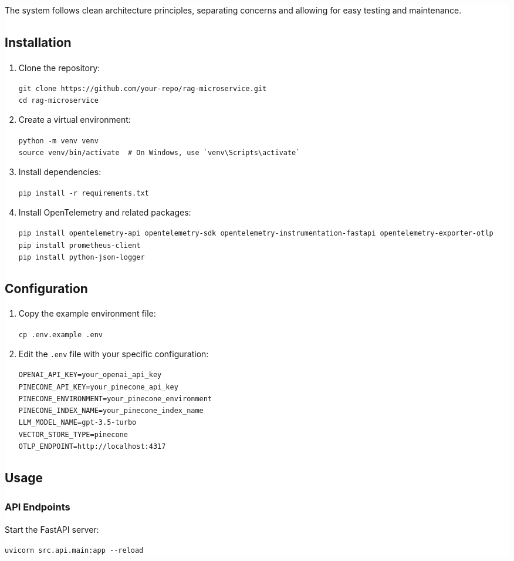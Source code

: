 The system follows clean architecture principles, separating concerns and allowing for easy testing and maintenance.

## Installation

1. Clone the repository:
   ```
   git clone https://github.com/your-repo/rag-microservice.git
   cd rag-microservice
   ```

2. Create a virtual environment:
   ```
   python -m venv venv
   source venv/bin/activate  # On Windows, use `venv\Scripts\activate`
   ```

3. Install dependencies:
   ```
   pip install -r requirements.txt
   ```

4. Install OpenTelemetry and related packages:
   ```
   pip install opentelemetry-api opentelemetry-sdk opentelemetry-instrumentation-fastapi opentelemetry-exporter-otlp
   pip install prometheus-client
   pip install python-json-logger
   ```

## Configuration

1. Copy the example environment file:
   ```
   cp .env.example .env
   ```

2. Edit the `.env` file with your specific configuration:
   ```
   OPENAI_API_KEY=your_openai_api_key
   PINECONE_API_KEY=your_pinecone_api_key
   PINECONE_ENVIRONMENT=your_pinecone_environment
   PINECONE_INDEX_NAME=your_pinecone_index_name
   LLM_MODEL_NAME=gpt-3.5-turbo
   VECTOR_STORE_TYPE=pinecone
   OTLP_ENDPOINT=http://localhost:4317
   ```

## Usage

### API Endpoints

Start the FastAPI server:

```
uvicorn src.api.main:app --reload
```
